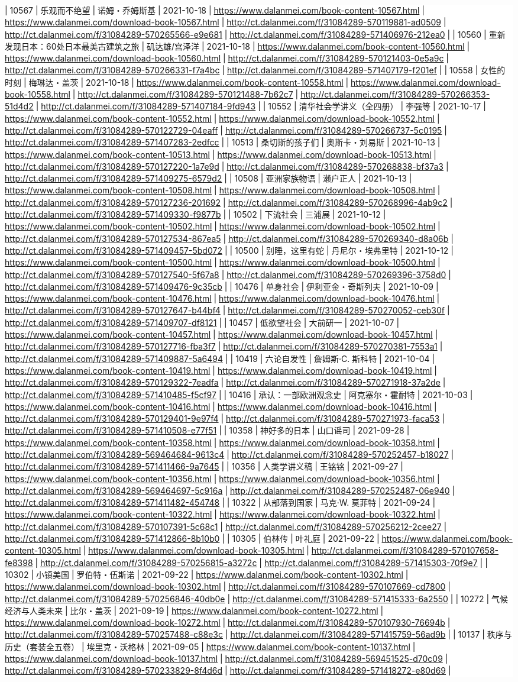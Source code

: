 | 10567 | 乐观而不绝望 | 诺姆・乔姆斯基 | 2021-10-18 | https://www.dalanmei.com/book-content-10567.html | https://www.dalanmei.com/download-book-10567.html | http://ct.dalanmei.com/f/31084289-570119881-ad0509 | http://ct.dalanmei.com/f/31084289-570265566-e9e681 | http://ct.dalanmei.com/f/31084289-571406976-212ea0 |
| 10560 | 重新发现日本：60处日本最美古建筑之旅 | 矶达雄/宫泽洋 | 2021-10-18 | https://www.dalanmei.com/book-content-10560.html | https://www.dalanmei.com/download-book-10560.html | http://ct.dalanmei.com/f/31084289-570121403-0e5a9c | http://ct.dalanmei.com/f/31084289-570266331-f7a4bc | http://ct.dalanmei.com/f/31084289-571407179-f201ef |
| 10558 | 女性的时刻 | 梅琳达・盖茨 | 2021-10-18 | https://www.dalanmei.com/book-content-10558.html | https://www.dalanmei.com/download-book-10558.html | http://ct.dalanmei.com/f/31084289-570121488-7b62c7 | http://ct.dalanmei.com/f/31084289-570266353-51d4d2 | http://ct.dalanmei.com/f/31084289-571407184-9fd943 |
| 10552 | 清华社会学讲义（全四册） | 李强等 | 2021-10-17 | https://www.dalanmei.com/book-content-10552.html | https://www.dalanmei.com/download-book-10552.html | http://ct.dalanmei.com/f/31084289-570122729-04eaff | http://ct.dalanmei.com/f/31084289-570266737-5c0195 | http://ct.dalanmei.com/f/31084289-571407283-2edfcc |
| 10513 | 桑切斯的孩子们 | 奥斯卡・刘易斯 | 2021-10-13 | https://www.dalanmei.com/book-content-10513.html | https://www.dalanmei.com/download-book-10513.html | http://ct.dalanmei.com/f/31084289-570127220-1a7e9d | http://ct.dalanmei.com/f/31084289-570268838-bf37a3 | http://ct.dalanmei.com/f/31084289-571409275-6579d2 |
| 10508 | 亚洲家族物语 | 濑户正人 | 2021-10-13 | https://www.dalanmei.com/book-content-10508.html | https://www.dalanmei.com/download-book-10508.html | http://ct.dalanmei.com/f/31084289-570127236-201692 | http://ct.dalanmei.com/f/31084289-570268996-4ab9c2 | http://ct.dalanmei.com/f/31084289-571409330-f9877b |
| 10502 | 下流社会 | 三浦展 | 2021-10-12 | https://www.dalanmei.com/book-content-10502.html | https://www.dalanmei.com/download-book-10502.html | http://ct.dalanmei.com/f/31084289-570127534-867ea5 | http://ct.dalanmei.com/f/31084289-570269340-d8a06b | http://ct.dalanmei.com/f/31084289-571409457-5bd072 |
| 10500 | 别睡，这里有蛇 | 丹尼尔・埃弗里特 | 2021-10-12 | https://www.dalanmei.com/book-content-10500.html | https://www.dalanmei.com/download-book-10500.html | http://ct.dalanmei.com/f/31084289-570127540-5f67a8 | http://ct.dalanmei.com/f/31084289-570269396-3758d0 | http://ct.dalanmei.com/f/31084289-571409476-9c35cb |
| 10476 | 单身社会 | 伊利亚金・奇斯列夫 | 2021-10-09 | https://www.dalanmei.com/book-content-10476.html | https://www.dalanmei.com/download-book-10476.html | http://ct.dalanmei.com/f/31084289-570127647-b44bf4 | http://ct.dalanmei.com/f/31084289-570270052-ceb30f | http://ct.dalanmei.com/f/31084289-571409707-df8121 |
| 10457 | 低欲望社会 | 大前研一 | 2021-10-07 | https://www.dalanmei.com/book-content-10457.html | https://www.dalanmei.com/download-book-10457.html | http://ct.dalanmei.com/f/31084289-570127716-fba3f7 | http://ct.dalanmei.com/f/31084289-570270381-7553a1 | http://ct.dalanmei.com/f/31084289-571409887-5a6494 |
| 10419 | 六论自发性 | 詹姆斯·C. 斯科特 | 2021-10-04 | https://www.dalanmei.com/book-content-10419.html | https://www.dalanmei.com/download-book-10419.html | http://ct.dalanmei.com/f/31084289-570129322-7eadfa | http://ct.dalanmei.com/f/31084289-570271918-37a2de | http://ct.dalanmei.com/f/31084289-571410485-f5cf97 |
| 10416 | 承认：一部欧洲观念史 | 阿克塞尔・霍耐特 | 2021-10-03 | https://www.dalanmei.com/book-content-10416.html | https://www.dalanmei.com/download-book-10416.html | http://ct.dalanmei.com/f/31084289-570129401-9e97f4 | http://ct.dalanmei.com/f/31084289-570271973-faca53 | http://ct.dalanmei.com/f/31084289-571410508-e77f51 |
| 10358 | 神好多的日本 | 山口谣司 | 2021-09-28 | https://www.dalanmei.com/book-content-10358.html | https://www.dalanmei.com/download-book-10358.html | http://ct.dalanmei.com/f/31084289-569464684-9613c4 | http://ct.dalanmei.com/f/31084289-570252457-b18027 | http://ct.dalanmei.com/f/31084289-571411466-9a7645 |
| 10356 | 人类学讲义稿 | 王铭铭 | 2021-09-27 | https://www.dalanmei.com/book-content-10356.html | https://www.dalanmei.com/download-book-10356.html | http://ct.dalanmei.com/f/31084289-569464697-5c916a | http://ct.dalanmei.com/f/31084289-570252487-06e940 | http://ct.dalanmei.com/f/31084289-571411482-454748 |
| 10322 | 从部落到国家 | 马克·W. 莫菲特 | 2021-09-24 | https://www.dalanmei.com/book-content-10322.html | https://www.dalanmei.com/download-book-10322.html | http://ct.dalanmei.com/f/31084289-570107391-5c68c1 | http://ct.dalanmei.com/f/31084289-570256212-2cee27 | http://ct.dalanmei.com/f/31084289-571412866-8b10b0 |
| 10305 | 伯林传 | 叶礼庭 | 2021-09-22 | https://www.dalanmei.com/book-content-10305.html | https://www.dalanmei.com/download-book-10305.html | http://ct.dalanmei.com/f/31084289-570107658-fe8398 | http://ct.dalanmei.com/f/31084289-570256815-a3272c | http://ct.dalanmei.com/f/31084289-571415303-70f9e7 |
| 10302 | 小镇美国 | 罗伯特・伍斯诺 | 2021-09-22 | https://www.dalanmei.com/book-content-10302.html | https://www.dalanmei.com/download-book-10302.html | http://ct.dalanmei.com/f/31084289-570107669-cd7800 | http://ct.dalanmei.com/f/31084289-570256846-40db0e | http://ct.dalanmei.com/f/31084289-571415333-6a2550 |
| 10272 | 气候经济与人类未来 | 比尔・盖茨 | 2021-09-19 | https://www.dalanmei.com/book-content-10272.html | https://www.dalanmei.com/download-book-10272.html | http://ct.dalanmei.com/f/31084289-570107930-76694b | http://ct.dalanmei.com/f/31084289-570257488-c88e3c | http://ct.dalanmei.com/f/31084289-571415759-56ad9b |
| 10137 | 秩序与历史（套装全五卷） | 埃里克・沃格林 | 2021-09-05 | https://www.dalanmei.com/book-content-10137.html | https://www.dalanmei.com/download-book-10137.html | http://ct.dalanmei.com/f/31084289-569451525-d70c09 | http://ct.dalanmei.com/f/31084289-570233829-8f4d6d | http://ct.dalanmei.com/f/31084289-571418272-e80d69 |
